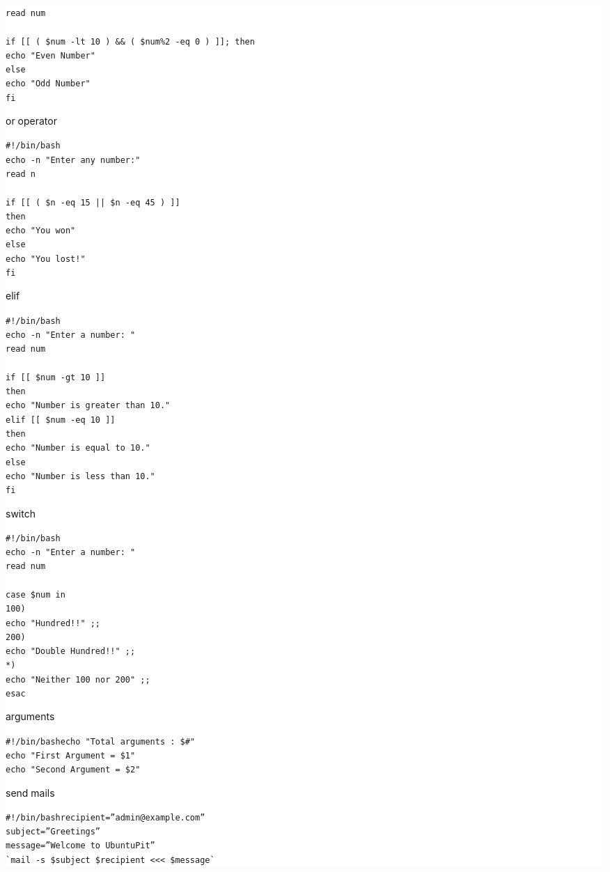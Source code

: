 ```console
read num

if [[ ( $num -lt 10 ) && ( $num%2 -eq 0 ) ]]; then
echo "Even Number"
else
echo "Odd Number"
fi
```
or operator
```console
#!/bin/bash
echo -n "Enter any number:"
read n

if [[ ( $n -eq 15 || $n -eq 45 ) ]]
then
echo "You won"
else
echo "You lost!"
fi
```
elif
```console
#!/bin/bash
echo -n "Enter a number: "
read num

if [[ $num -gt 10 ]]
then
echo "Number is greater than 10."
elif [[ $num -eq 10 ]]
then
echo "Number is equal to 10."
else
echo "Number is less than 10."
fi
```
switch
```console
#!/bin/bash
echo -n "Enter a number: "
read num

case $num in
100)
echo "Hundred!!" ;;
200)
echo "Double Hundred!!" ;;
*)
echo "Neither 100 nor 200" ;;
esac
```
arguments
```console
#!/bin/bashecho "Total arguments : $#"
echo "First Argument = $1"
echo "Second Argument = $2"
```
send mails
```console
#!/bin/bashrecipient=”admin@example.com”
subject=”Greetings”
message=”Welcome to UbuntuPit”
`mail -s $subject $recipient <<< $message`
```